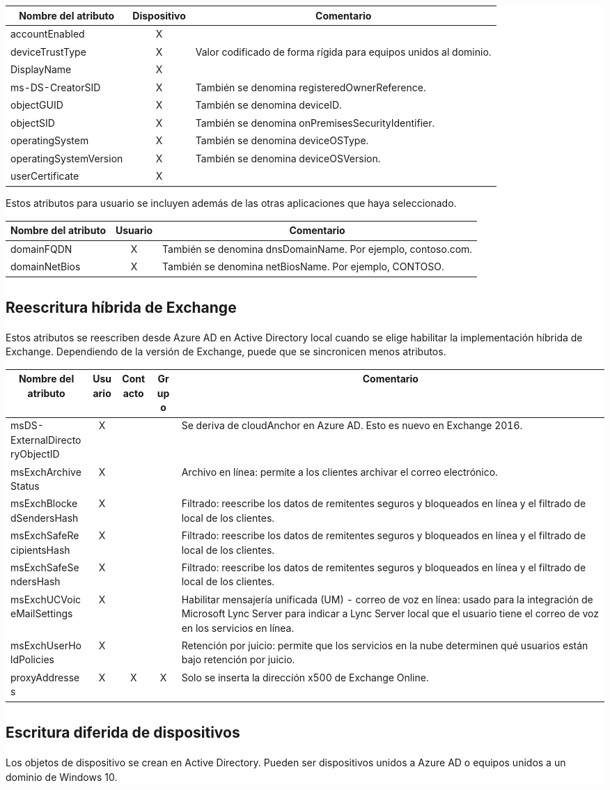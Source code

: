 | Nombre del atributo| Dispositivo| Comentario |
| --- | :-: | --- |
| accountEnabled| X| |
| deviceTrustType| X| Valor codificado de forma rígida para equipos unidos al dominio. |
| DisplayName | X| |
| ms-DS-CreatorSID | X| También se denomina registeredOwnerReference.|
| objectGUID | X| También se denomina deviceID.|
| objectSID | X| También se denomina onPremisesSecurityIdentifier.|
| operatingSystem | X| También se denomina deviceOSType.|
| operatingSystemVersion | X| También se denomina deviceOSVersion.|
| userCertificate | X| |

Estos atributos para usuario se incluyen además de las otras aplicaciones que haya seleccionado.

| Nombre del atributo| Usuario| Comentario |
| --- | :-: | --- |
| domainFQDN| X| También se denomina dnsDomainName. Por ejemplo, contoso.com.|
| domainNetBios| X| También se denomina netBiosName. Por ejemplo, CONTOSO.|

## Reescritura híbrida de Exchange
Estos atributos se reescriben desde Azure AD en Active Directory local cuando se elige habilitar la implementación híbrida de Exchange. Dependiendo de la versión de Exchange, puede que se sincronicen menos atributos.

| Nombre del atributo| Usuario| Contacto| Grupo| Comentario |
| --- | :-: | :-: | :-: | --- |
| msDS-ExternalDirectoryObjectID| X| | | Se deriva de cloudAnchor en Azure AD. Esto es nuevo en Exchange 2016.|
| msExchArchiveStatus| X| | | Archivo en línea: permite a los clientes archivar el correo electrónico.|
| msExchBlockedSendersHash| X| | | Filtrado: reescribe los datos de remitentes seguros y bloqueados en línea y el filtrado de local de los clientes.|
| msExchSafeRecipientsHash| X| | | Filtrado: reescribe los datos de remitentes seguros y bloqueados en línea y el filtrado de local de los clientes.|
| msExchSafeSendersHash| X| | | Filtrado: reescribe los datos de remitentes seguros y bloqueados en línea y el filtrado de local de los clientes.|
| msExchUCVoiceMailSettings| X| | | Habilitar mensajería unificada (UM) - correo de voz en línea: usado para la integración de Microsoft Lync Server para indicar a Lync Server local que el usuario tiene el correo de voz en los servicios en línea.|
| msExchUserHoldPolicies| X| | | Retención por juicio: permite que los servicios en la nube determinen qué usuarios están bajo retención por juicio.|
| proxyAddresses| X| X| X| Solo se inserta la dirección x500 de Exchange Online.|

## Escritura diferida de dispositivos
Los objetos de dispositivo se crean en Active Directory. Pueden ser dispositivos unidos a Azure AD o equipos unidos a un dominio de Windows 10.
